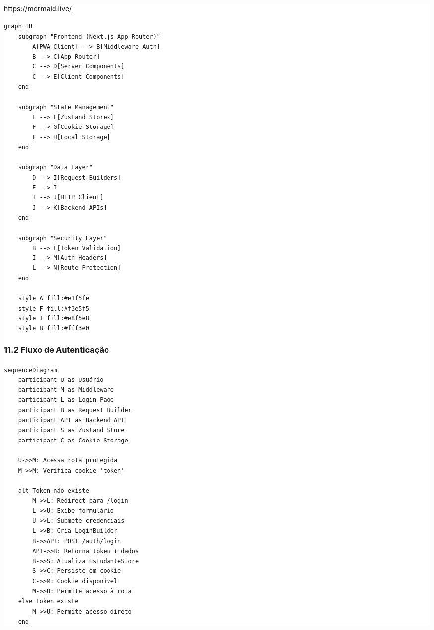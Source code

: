 https://mermaid.live/

```mermaid
graph TB
    subgraph "Frontend (Next.js App Router)"
        A[PWA Client] --> B[Middleware Auth]
        B --> C[App Router]
        C --> D[Server Components]
        C --> E[Client Components]
    end
    
    subgraph "State Management"
        E --> F[Zustand Stores]
        F --> G[Cookie Storage]
        F --> H[Local Storage]
    end
    
    subgraph "Data Layer"
        D --> I[Request Builders]
        E --> I
        I --> J[HTTP Client]
        J --> K[Backend APIs]
    end
    
    subgraph "Security Layer"
        B --> L[Token Validation]
        I --> M[Auth Headers]
        L --> N[Route Protection]
    end
    
    style A fill:#e1f5fe
    style F fill:#f3e5f5
    style I fill:#e8f5e8
    style B fill:#fff3e0
```

### 11.2 Fluxo de Autenticação

```mermaid
sequenceDiagram
    participant U as Usuário
    participant M as Middleware
    participant L as Login Page
    participant B as Request Builder
    participant API as Backend API
    participant S as Zustand Store
    participant C as Cookie Storage

    U->>M: Acessa rota protegida
    M->>M: Verifica cookie 'token'
    
    alt Token não existe
        M->>L: Redirect para /login
        L->>U: Exibe formulário
        U->>L: Submete credenciais
        L->>B: Cria LoginBuilder
        B->>API: POST /auth/login
        API->>B: Retorna token + dados
        B->>S: Atualiza EstudanteStore
        S->>C: Persiste em cookie
        C->>M: Cookie disponível
        M->>U: Permite acesso à rota
    else Token existe
        M->>U: Permite acesso direto
    end
```